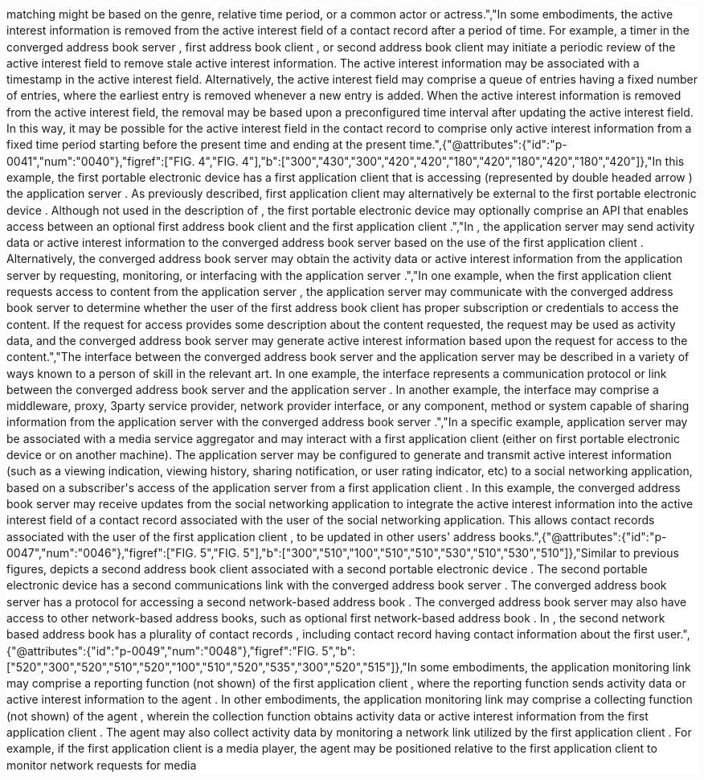 matching might be based on the genre, relative time period, or a common actor or actress.","In some embodiments, the active interest information is removed from the active interest field of a contact record after a period of time. For example, a timer in the converged address book server , first address book client , or second address book client  may initiate a periodic review of the active interest field to remove stale active interest information. The active interest information may be associated with a timestamp in the active interest field. Alternatively, the active interest field may comprise a queue of entries having a fixed number of entries, where the earliest entry is removed whenever a new entry is added. When the active interest information is removed from the active interest field, the removal may be based upon a preconfigured time interval after updating the active interest field. In this way, it may be possible for the active interest field in the contact record to comprise only active interest information from a fixed time period starting before the present time and ending at the present time.",{"@attributes":{"id":"p-0041","num":"0040"},"figref":["FIG. 4","FIG. 4"],"b":["300","430","300","420","420","180","420","180","420","180","420"]},"In this example, the first portable electronic device  has a first application client  that is accessing (represented by double headed arrow ) the application server . As previously described, first application client  may alternatively be external to the first portable electronic device . Although not used in the description of , the first portable electronic device  may optionally comprise an API  that enables access between an optional first address book client  and the first application client .","In , the application server  may send activity data or active interest information to the converged address book server  based on the use of the first application client . Alternatively, the converged address book server  may obtain the activity data or active interest information from the application server  by requesting, monitoring, or interfacing with the application server .","In one example, when the first application client  requests access to content from the application server , the application server  may communicate with the converged address book server  to determine whether the user of the first address book client  has proper subscription or credentials to access the content. If the request for access provides some description about the content requested, the request may be used as activity data, and the converged address book server  may generate active interest information based upon the request for access to the content.","The interface  between the converged address book server  and the application server  may be described in a variety of ways known to a person of skill in the relevant art. In one example, the interface  represents a communication protocol or link between the converged address book server  and the application server . In another example, the interface  may comprise a middleware, proxy, 3party service provider, network provider interface, or any component, method or system capable of sharing information from the application server  with the converged address book server .","In a specific example, application server  may be associated with a media service aggregator and may interact with a first application client  (either on first portable electronic device  or on another machine). The application server  may be configured to generate and transmit active interest information (such as a viewing indication, viewing history, sharing notification, or user rating indicator, etc) to a social networking application, based on a subscriber's access of the application server  from a first application client . In this example, the converged address book server  may receive updates from the social networking application to integrate the active interest information into the active interest field of a contact record associated with the user of the social networking application. This allows contact records associated with the user of the first application client , to be updated in other users' address books.",{"@attributes":{"id":"p-0047","num":"0046"},"figref":["FIG. 5","FIG. 5"],"b":["300","510","100","510","510","530","510","530","510"]},"Similar to previous figures,  depicts a second address book client  associated with a second portable electronic device . The second portable electronic device  has a second communications link  with the converged address book server . The converged address book server  has a protocol  for accessing a second network-based address book . The converged address book server  may also have access to other network-based address books, such as optional first network-based address book . In , the second network based address book  has a plurality of contact records , including contact record  having contact information about the first user.",{"@attributes":{"id":"p-0049","num":"0048"},"figref":"FIG. 5","b":["520","300","520","510","520","100","510","520","535","300","520","515"]},"In some embodiments, the application monitoring link  may comprise a reporting function (not shown) of the first application client , where the reporting function sends activity data or active interest information to the agent . In other embodiments, the application monitoring link  may comprise a collecting function (not shown) of the agent , wherein the collection function obtains activity data or active interest information from the first application client . The agent  may also collect activity data by monitoring a network link utilized by the first application client . For example, if the first application client  is a media player, the agent  may be positioned relative to the first application client  to monitor network requests for media